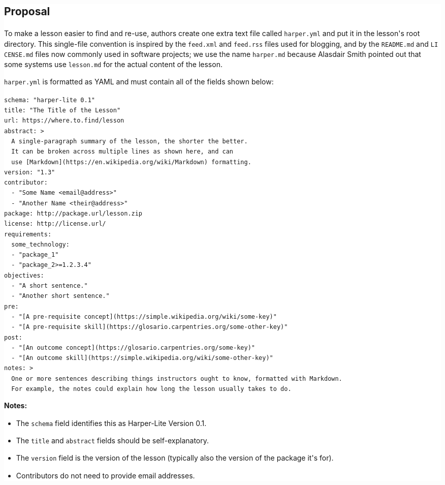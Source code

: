 ## Proposal

To make a lesson easier to find and re-use,
authors create one extra text file called `harper.yml` and put it in the lesson's root directory.
This single-file convention is inspired by the `feed.xml` and `feed.rss` files used for blogging,
and by the `README.md` and `LICENSE.md` files now commonly used in software projects;
we use the name `harper.md` because Alasdair Smith pointed out that
some systems use `lesson.md` for the actual content of the lesson.

`harper.yml` is formatted as YAML and must contain all of the fields shown below:

```
schema: "harper-lite 0.1"
title: "The Title of the Lesson"
url: https://where.to.find/lesson
abstract: >
  A single-paragraph summary of the lesson, the shorter the better.
  It can be broken across multiple lines as shown here, and can
  use [Markdown](https://en.wikipedia.org/wiki/Markdown) formatting.
version: "1.3"
contributor:
  - "Some Name <email@address>"
  - "Another Name <their@address>"
package: http://package.url/lesson.zip
license: http://license.url/
requirements:
  some_technology:
  - "package_1"
  - "package_2>=1.2.3.4"
objectives:
  - "A short sentence."
  - "Another short sentence."
pre:
  - "[A pre-requisite concept](https://simple.wikipedia.org/wiki/some-key)"
  - "[A pre-requisite skill](https://glosario.carpentries.org/some-other-key)"
post:
  - "[An outcome concept](https://glosario.carpentries.org/some-key)"
  - "[An outcome skill](https://simple.wikipedia.org/wiki/some-other-key)"
notes: >
  One or more sentences describing things instructors ought to know, formatted with Markdown.
  For example, the notes could explain how long the lesson usually takes to do.
```

**Notes:**

-   The `schema` field identifies this as Harper-Lite Version 0.1.

-   The `title` and `abstract` fields should be self-explanatory.

-   The `version` field is the version of the lesson (typically also the version of the package it's for).

-   Contributors do not need to provide email addresses.
